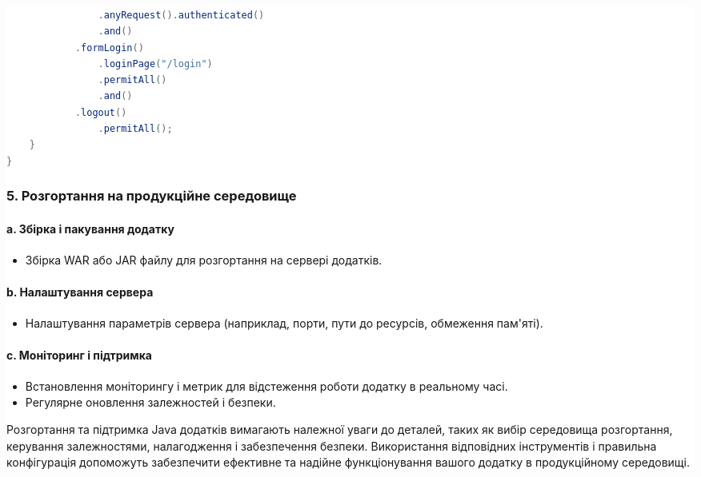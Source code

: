 ```java
                .anyRequest().authenticated()
                .and()
            .formLogin()
                .loginPage("/login")
                .permitAll()
                .and()
            .logout()
                .permitAll();
    }
}
```

### 5. Розгортання на продукційне середовище

#### a. Збірка і пакування додатку
- Збірка WAR або JAR файлу для розгортання на сервері додатків.

#### b. Налаштування сервера
- Налаштування параметрів сервера (наприклад, порти, пути до ресурсів, обмеження пам'яті).

#### c. Моніторинг і підтримка
- Встановлення моніторингу і метрик для відстеження роботи додатку в реальному часі.
- Регулярне оновлення залежностей і безпеки.

Розгортання та підтримка Java додатків вимагають належної уваги до деталей, таких як вибір середовища розгортання, керування залежностями, налагодження і забезпечення безпеки. Використання відповідних інструментів і правильна конфігурація допоможуть забезпечити ефективне та надійне функціонування вашого додатку в продукційному середовищі.
